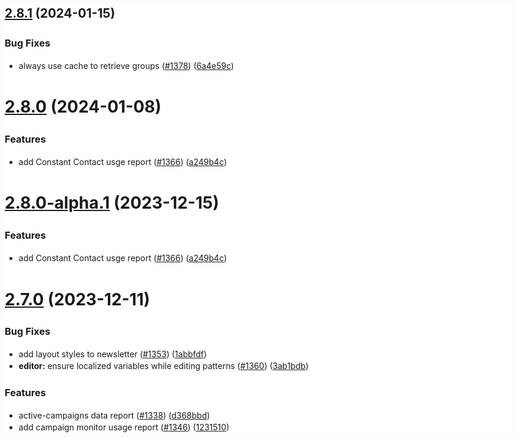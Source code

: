 ## [2.8.1](https://github.com/Automattic/newspack-newsletters/compare/v2.8.0...v2.8.1) (2024-01-15)


### Bug Fixes

* always use cache to retrieve groups ([#1378](https://github.com/Automattic/newspack-newsletters/issues/1378)) ([6a4e59c](https://github.com/Automattic/newspack-newsletters/commit/6a4e59cf294ea05b0192bb0d49810363de12afb1))

# [2.8.0](https://github.com/Automattic/newspack-newsletters/compare/v2.7.0...v2.8.0) (2024-01-08)


### Features

* add Constant Contact usge report ([#1366](https://github.com/Automattic/newspack-newsletters/issues/1366)) ([a249b4c](https://github.com/Automattic/newspack-newsletters/commit/a249b4cc02ae1ad24860ddc4307f20ecc6bb498c))

# [2.8.0-alpha.1](https://github.com/Automattic/newspack-newsletters/compare/v2.7.0...v2.8.0-alpha.1) (2023-12-15)


### Features

* add Constant Contact usge report ([#1366](https://github.com/Automattic/newspack-newsletters/issues/1366)) ([a249b4c](https://github.com/Automattic/newspack-newsletters/commit/a249b4cc02ae1ad24860ddc4307f20ecc6bb498c))

# [2.7.0](https://github.com/Automattic/newspack-newsletters/compare/v2.6.2...v2.7.0) (2023-12-11)


### Bug Fixes

* add layout styles to newsletter ([#1353](https://github.com/Automattic/newspack-newsletters/issues/1353)) ([1abbfdf](https://github.com/Automattic/newspack-newsletters/commit/1abbfdf18210e3ded94e2adbfb44a4e575bbbbaf))
* **editor:** ensure localized variables while editing patterns ([#1360](https://github.com/Automattic/newspack-newsletters/issues/1360)) ([3ab1bdb](https://github.com/Automattic/newspack-newsletters/commit/3ab1bdb2ef3d3c214d89d71dda57942aab818e4c))


### Features

* active-campaigns data report ([#1338](https://github.com/Automattic/newspack-newsletters/issues/1338)) ([d368bbd](https://github.com/Automattic/newspack-newsletters/commit/d368bbd3ee4429549c255c914f734ddf61b22903))
* add campaign monitor usage report ([#1346](https://github.com/Automattic/newspack-newsletters/issues/1346)) ([1231510](https://github.com/Automattic/newspack-newsletters/commit/1231510a7612acec6be5a4a23fcb68b2dddeb9e5))
